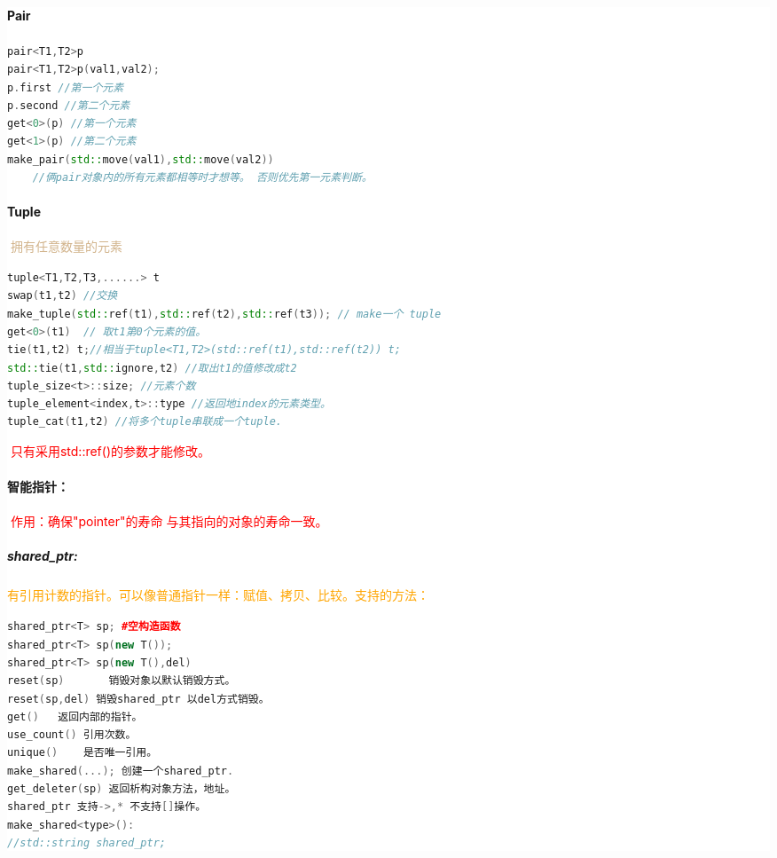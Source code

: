 #### Pair

```c++
pair<T1,T2>p
pair<T1,T2>p(val1,val2);
p.first //第一个元素
p.second //第二个元素
get<0>(p) //第一个元素
get<1>(p) //第二个元素
make_pair(std::move(val1),std::move(val2))
	//俩pair对象内的所有元素都相等时才想等。 否则优先第一元素判断。
```

#### Tuple

​	<font color=tan>拥有任意数量的元素</font>

```c++
tuple<T1,T2,T3,......> t
swap(t1,t2)	//交换
make_tuple(std::ref(t1),std::ref(t2),std::ref(t3)); // make一个 tuple
get<0>(t1)	// 取t1第0个元素的值。
tie(t1,t2) t;//相当于tuple<T1,T2>(std::ref(t1),std::ref(t2)) t;
std::tie(t1,std::ignore,t2) //取出t1的值修改成t2 
tuple_size<t>::size; //元素个数
tuple_element<index,t>::type //返回地index的元素类型。
tuple_cat(t1,t2) //将多个tuple串联成一个tuple.
```

​		<font color=red>只有采用std::ref()的参数才能修改。</font>

#### 智能指针：

​	<font color=red>作用：确保"pointer"的寿命 与其指向的对象的寿命一致。</font>

##### 	shared_ptr:

<font color=orange>有引用计数的指针。可以像普通指针一样：赋值、拷贝、比较。</font>
​<font color=orange>支持的方法：</font>

```c++
shared_ptr<T> sp; #空构造函数
shared_ptr<T> sp(new T());
shared_ptr<T> sp(new T(),del)
reset(sp)		销毁对象以默认销毁方式。
reset(sp,del) 销毁shared_ptr 以del方式销毁。
get()	返回内部的指针。
use_count() 引用次数。
unique()	是否唯一引用。
make_shared(...); 创建一个shared_ptr.
get_deleter(sp) 返回析构对象方法，地址。
shared_ptr 支持->,* 不支持[]操作。
make_shared<type>(): 
//std::string shared_ptr;
```
